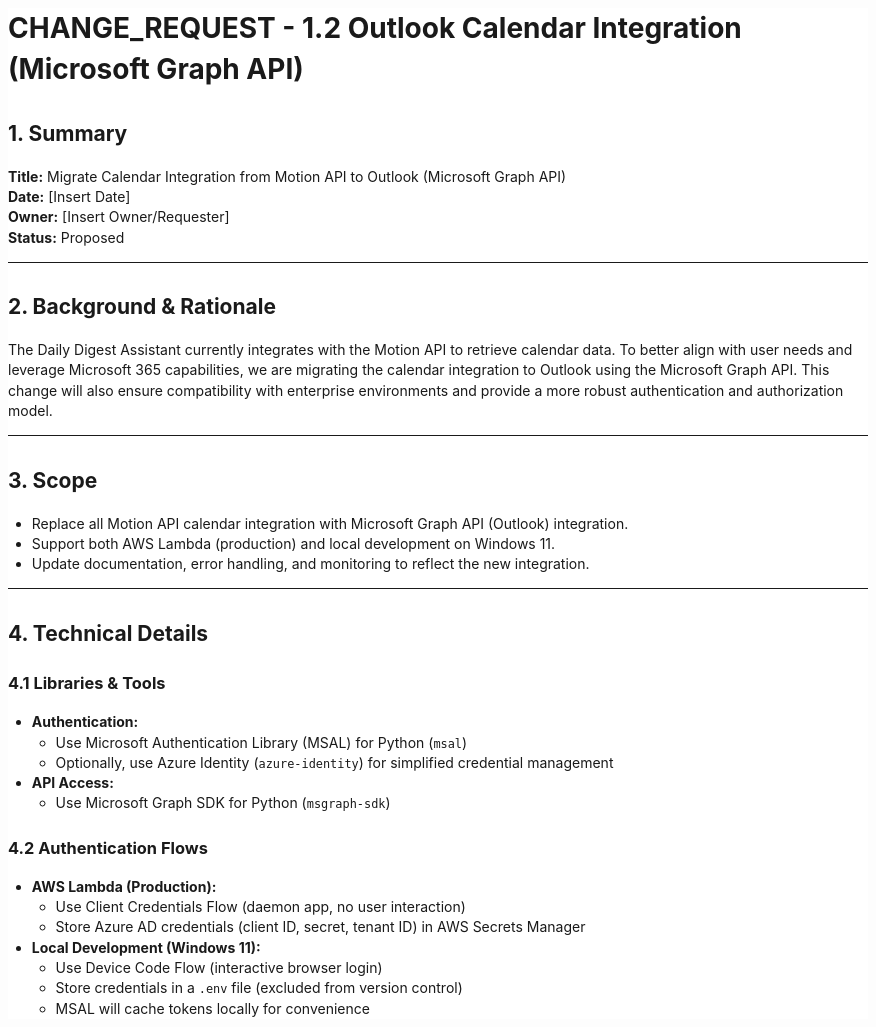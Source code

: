 # CHANGE_REQUEST - 1.2 Outlook Calendar Integration (Microsoft Graph API)

## 1. Summary

**Title:** Migrate Calendar Integration from Motion API to Outlook (Microsoft Graph API)  
**Date:** [Insert Date]  
**Owner:** [Insert Owner/Requester]  
**Status:** Proposed

---

## 2. Background & Rationale

The Daily Digest Assistant currently integrates with the Motion API to retrieve calendar data. To better align with user needs and leverage Microsoft 365 capabilities, we are migrating the calendar integration to Outlook using the Microsoft Graph API. This change will also ensure compatibility with enterprise environments and provide a more robust authentication and authorization model.

---

## 3. Scope

- Replace all Motion API calendar integration with Microsoft Graph API (Outlook) integration.
- Support both AWS Lambda (production) and local development on Windows 11.
- Update documentation, error handling, and monitoring to reflect the new integration.

---

## 4. Technical Details

### 4.1 Libraries & Tools

- **Authentication:**  
  - Use Microsoft Authentication Library (MSAL) for Python (`msal`)
  - Optionally, use Azure Identity (`azure-identity`) for simplified credential management
- **API Access:**  
  - Use Microsoft Graph SDK for Python (`msgraph-sdk`)


### 4.2 Authentication Flows

- **AWS Lambda (Production):**  
  - Use Client Credentials Flow (daemon app, no user interaction)
  - Store Azure AD credentials (client ID, secret, tenant ID) in AWS Secrets Manager
- **Local Development (Windows 11):**  
  - Use Device Code Flow (interactive browser login)
  - Store credentials in a `.env` file (excluded from version control)
  - MSAL will cache tokens locally for convenience
